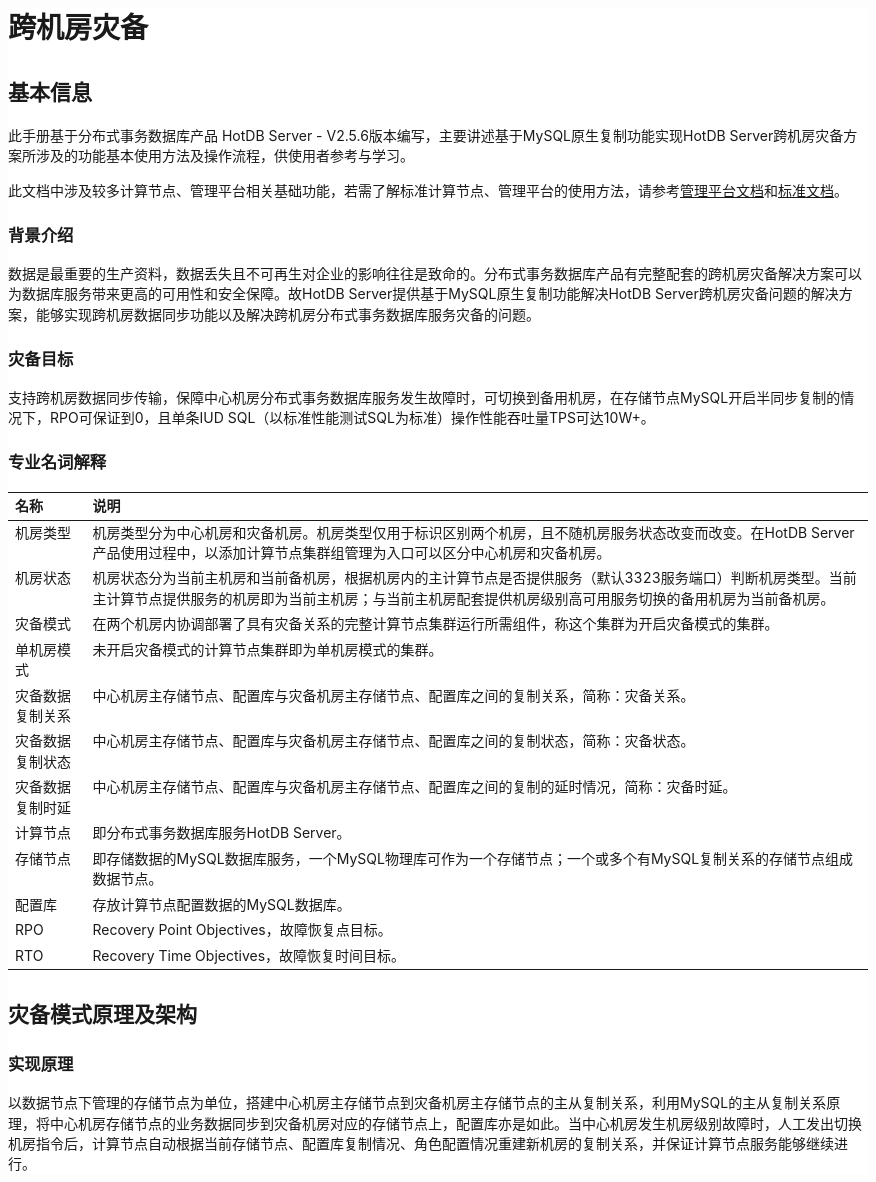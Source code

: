# 跨机房灾备

## 基本信息

此手册基于分布式事务数据库产品 HotDB Server - V2.5.6版本编写，主要讲述基于MySQL原生复制功能实现HotDB Server跨机房灾备方案所涉及的功能基本使用方法及操作流程，供使用者参考与学习。

此文档中涉及较多计算节点、管理平台相关基础功能，若需了解标准计算节点、管理平台的使用方法，请参考[管理平台文档](hotdb-management.md)和[标准文档](standard.md)。

### 背景介绍

数据是最重要的生产资料，数据丢失且不可再生对企业的影响往往是致命的。分布式事务数据库产品有完整配套的跨机房灾备解决方案可以为数据库服务带来更高的可用性和安全保障。故HotDB Server提供基于MySQL原生复制功能解决HotDB Server跨机房灾备问题的解决方案，能够实现跨机房数据同步功能以及解决跨机房分布式事务数据库服务灾备的问题。

### 灾备目标

支持跨机房数据同步传输，保障中心机房分布式事务数据库服务发生故障时，可切换到备用机房，在存储节点MySQL开启半同步复制的情况下，RPO可保证到0，且单条IUD SQL（以标准性能测试SQL为标准）操作性能吞吐量TPS可达10W+。

### 专业名词解释

| 名称           | 说明                                                                                                                                                                                      |
|:---------------|:-----------------------------------------------------------------------------------------------------------------------------------------------------------------------------------------|
| 机房类型        | 机房类型分为中心机房和灾备机房。机房类型仅用于标识区别两个机房，且不随机房服务状态改变而改变。在HotDB Server产品使用过程中，以添加计算节点集群组管理为入口可以区分中心机房和灾备机房。                           |
| 机房状态        | 机房状态分为当前主机房和当前备机房，根据机房内的主计算节点是否提供服务（默认3323服务端口）判断机房类型。当前主计算节点提供服务的机房即为当前主机房；与当前主机房配套提供机房级别高可用服务切换的备用机房为当前备机房。 |
| 灾备模式        | 在两个机房内协调部署了具有灾备关系的完整计算节点集群运行所需组件，称这个集群为开启灾备模式的集群。                                                                                                     |
| 单机房模式      | 未开启灾备模式的计算节点集群即为单机房模式的集群。                                                                                                                                              |
| 灾备数据复制关系 | 中心机房主存储节点、配置库与灾备机房主存储节点、配置库之间的复制关系，简称：灾备关系。                                                                                                               |
| 灾备数据复制状态 | 中心机房主存储节点、配置库与灾备机房主存储节点、配置库之间的复制状态，简称：灾备状态。                                                                                                               |
| 灾备数据复制时延 | 中心机房主存储节点、配置库与灾备机房主存储节点、配置库之间的复制的延时情况，简称：灾备时延。                                                                                                          |
| 计算节点        | 即分布式事务数据库服务HotDB Server。                                                                                                                                                        |
| 存储节点        | 即存储数据的MySQL数据库服务，一个MySQL物理库可作为一个存储节点；一个或多个有MySQL复制关系的存储节点组成数据节点。                                                                                      |
| 配置库          | 存放计算节点配置数据的MySQL数据库。                                                                                                                                                          |
| RPO            | Recovery Point Objectives，故障恢复点目标。                                                                                                                                                |
| RTO            | Recovery Time Objectives，故障恢复时间目标。                                                                                                                                                |

## 灾备模式原理及架构

### 实现原理

以数据节点下管理的存储节点为单位，搭建中心机房主存储节点到灾备机房主存储节点的主从复制关系，利用MySQL的主从复制关系原理，将中心机房存储节点的业务数据同步到灾备机房对应的存储节点上，配置库亦是如此。当中心机房发生机房级别故障时，人工发出切换机房指令后，计算节点自动根据当前存储节点、配置库复制情况、角色配置情况重建新机房的复制关系，并保证计算节点服务能够继续进行。
